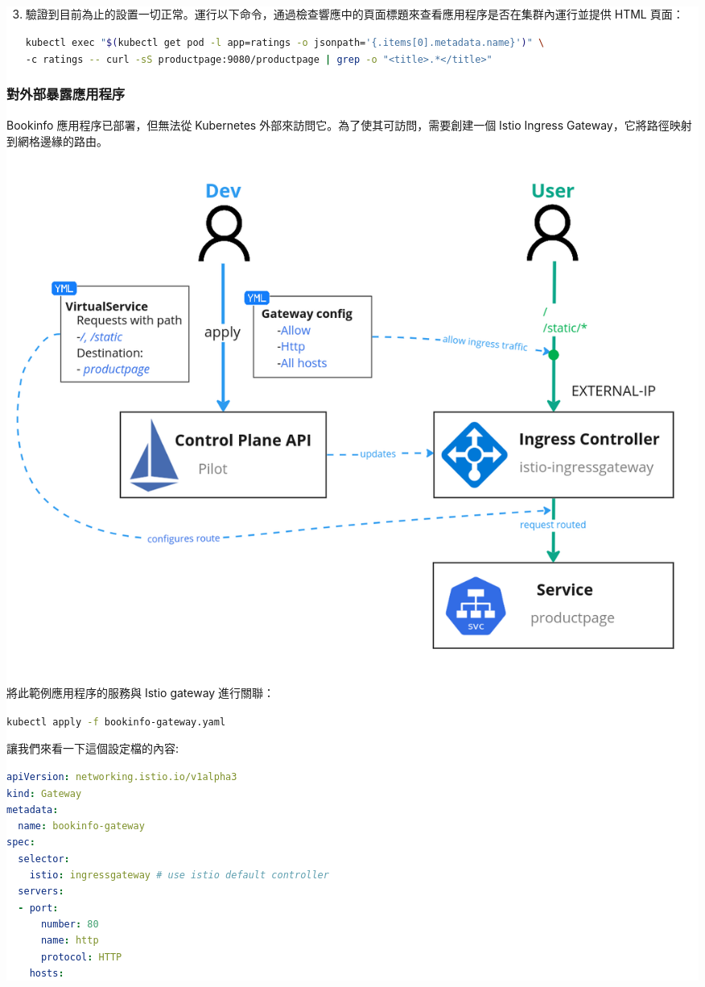 3. 驗證到目前為止的設置一切正常。運行以下命令，通過檢查響應中的頁面標題來查看應用程序是否在集群內運行並提供 HTML 頁面：

    ```bash title="執行下列命令  >_"
    kubectl exec "$(kubectl get pod -l app=ratings -o jsonpath='{.items[0].metadata.name}')" \
    -c ratings -- curl -sS productpage:9080/productpage | grep -o "<title>.*</title>"
    ```

### 對外部暴露應用程序

Bookinfo 應用程序已部署，但無法從 Kubernetes 外部來訪問它。為了使其可訪問，需要創建一個 Istio Ingress Gateway，它將路徑映射到網格邊緣的路由。

![](./assets/istio-crd-gateway.png)

將此範例應用程序的服務與 Istio gateway 進行關聯：

```bash title="執行下列命令  >_"
kubectl apply -f bookinfo-gateway.yaml
```

讓我們來看一下這個設定檔的內容:


```yaml title="bookinfo-gateway.yaml"
apiVersion: networking.istio.io/v1alpha3
kind: Gateway
metadata:
  name: bookinfo-gateway
spec:
  selector:
    istio: ingressgateway # use istio default controller
  servers:
  - port:
      number: 80
      name: http
      protocol: HTTP
    hosts:
```